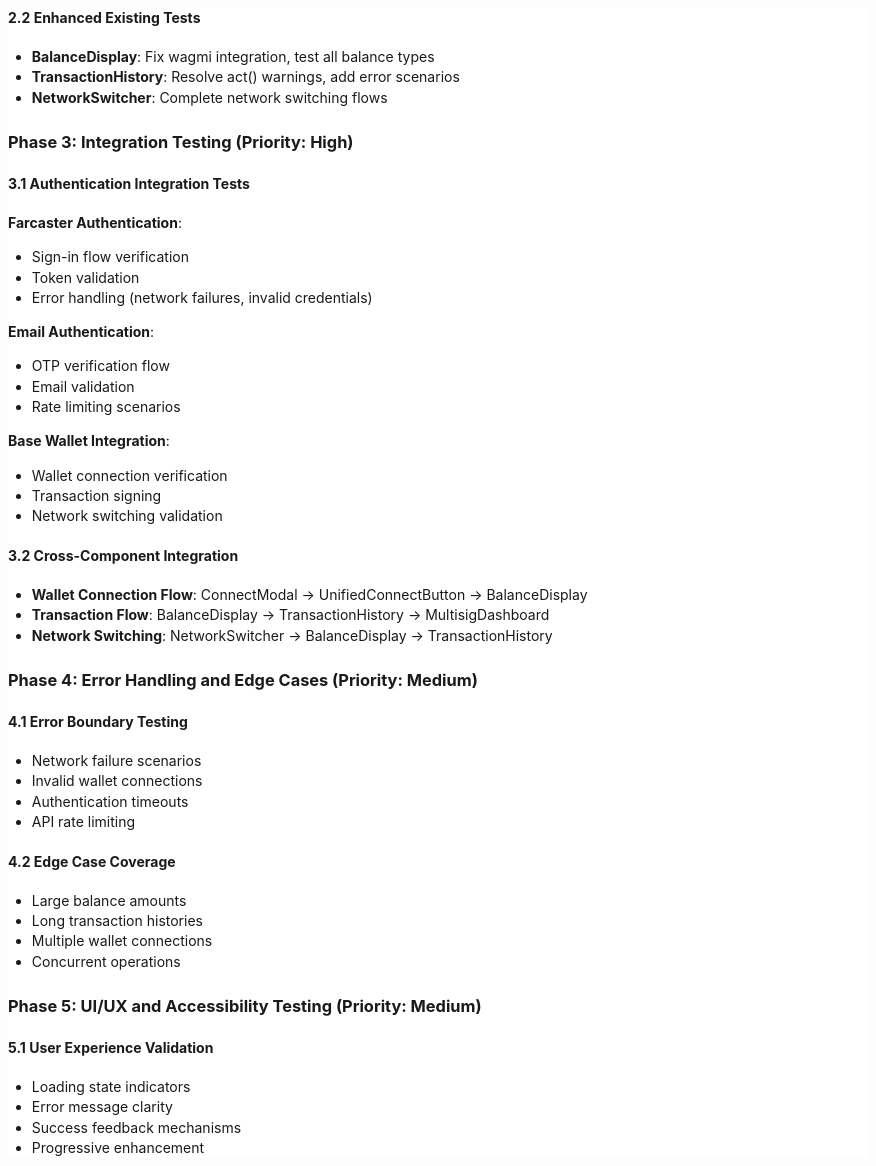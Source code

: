 #### 2.2 Enhanced Existing Tests
- **BalanceDisplay**: Fix wagmi integration, test all balance types
- **TransactionHistory**: Resolve act() warnings, add error scenarios
- **NetworkSwitcher**: Complete network switching flows

### Phase 3: Integration Testing (Priority: High)

#### 3.1 Authentication Integration Tests
**Farcaster Authentication**:
- Sign-in flow verification
- Token validation
- Error handling (network failures, invalid credentials)

**Email Authentication**:
- OTP verification flow
- Email validation
- Rate limiting scenarios

**Base Wallet Integration**:
- Wallet connection verification
- Transaction signing
- Network switching validation

#### 3.2 Cross-Component Integration
- **Wallet Connection Flow**: ConnectModal → UnifiedConnectButton → BalanceDisplay
- **Transaction Flow**: BalanceDisplay → TransactionHistory → MultisigDashboard
- **Network Switching**: NetworkSwitcher → BalanceDisplay → TransactionHistory

### Phase 4: Error Handling and Edge Cases (Priority: Medium)

#### 4.1 Error Boundary Testing
- Network failure scenarios
- Invalid wallet connections
- Authentication timeouts
- API rate limiting

#### 4.2 Edge Case Coverage
- Large balance amounts
- Long transaction histories
- Multiple wallet connections
- Concurrent operations

### Phase 5: UI/UX and Accessibility Testing (Priority: Medium)

#### 5.1 User Experience Validation
- Loading state indicators
- Error message clarity
- Success feedback mechanisms
- Progressive enhancement
